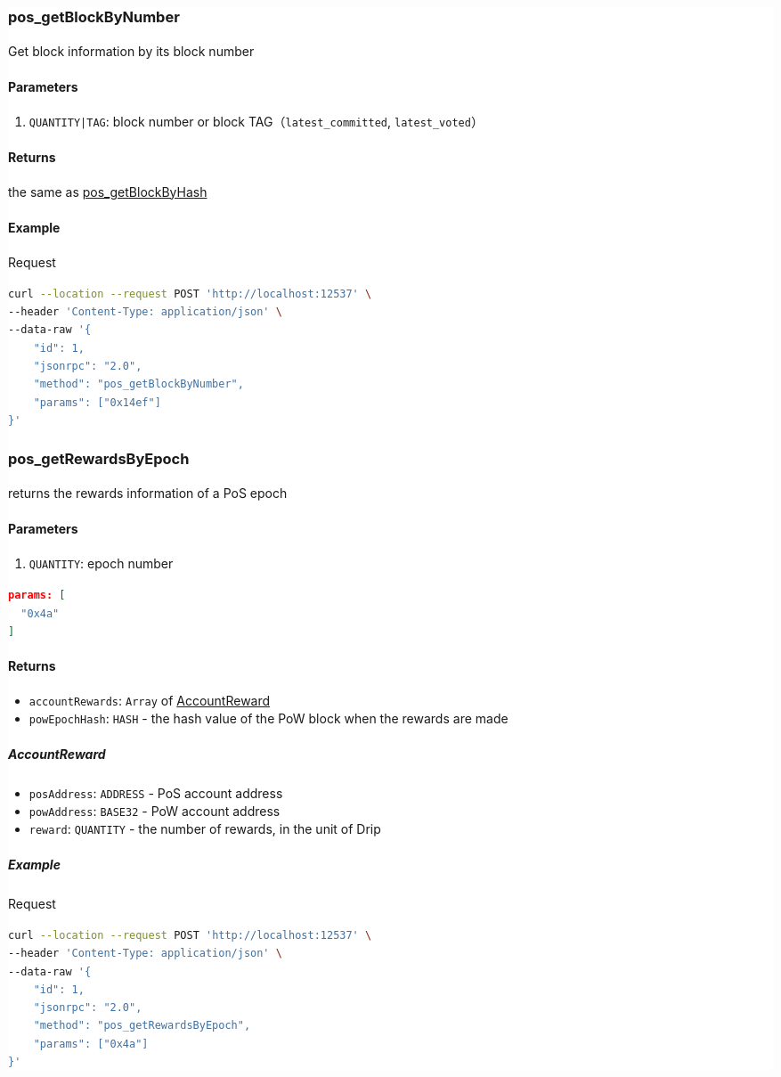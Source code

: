 ### pos_getBlockByNumber

Get block information by its block number

#### Parameters

1. `QUANTITY|TAG`: block number or block TAG（`latest_committed`, `latest_voted`）

#### Returns

the same as [pos_getBlockByHash](#pos_getblockbyhash)

#### Example

Request

```sh
curl --location --request POST 'http://localhost:12537' \
--header 'Content-Type: application/json' \
--data-raw '{
    "id": 1,
    "jsonrpc": "2.0",
    "method": "pos_getBlockByNumber",
    "params": ["0x14ef"]
}'
```

### pos_getRewardsByEpoch

returns the rewards information of a PoS epoch

#### Parameters

1. `QUANTITY`: epoch number

```json
params: [
  "0x4a"
]
```

#### Returns

* `accountRewards`: `Array` of [AccountReward](#accountreward)
* `powEpochHash`: `HASH` - the hash value of the PoW block when the rewards are made

##### AccountReward

* `posAddress`: `ADDRESS` - PoS account address
* `powAddress`: `BASE32` - PoW account address
* `reward`: `QUANTITY` - the number of rewards, in the unit of Drip

##### Example

Request

```sh
curl --location --request POST 'http://localhost:12537' \
--header 'Content-Type: application/json' \
--data-raw '{
    "id": 1,
    "jsonrpc": "2.0",
    "method": "pos_getRewardsByEpoch",
    "params": ["0x4a"]
}'
```
